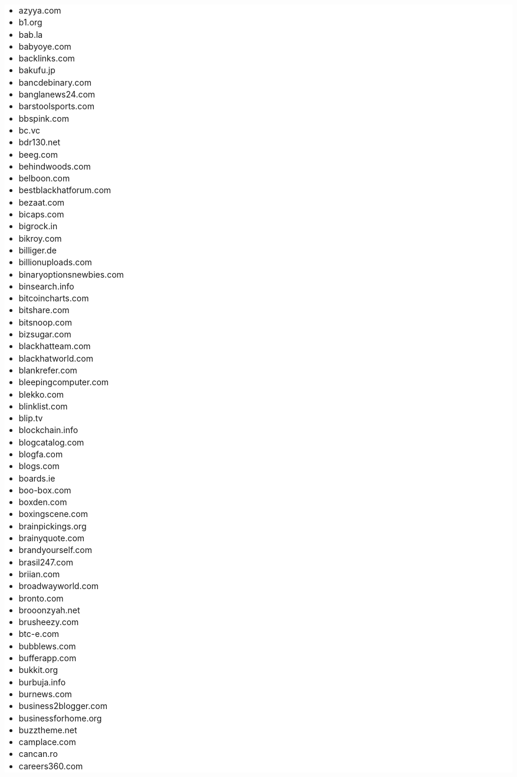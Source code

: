 - azyya.com
- b1.org
- bab.la
- babyoye.com
- backlinks.com
- bakufu.jp
- bancdebinary.com
- banglanews24.com
- barstoolsports.com
- bbspink.com
- bc.vc
- bdr130.net
- beeg.com
- behindwoods.com
- belboon.com
- bestblackhatforum.com
- bezaat.com
- bicaps.com
- bigrock.in
- bikroy.com
- billiger.de
- billionuploads.com
- binaryoptionsnewbies.com
- binsearch.info
- bitcoincharts.com
- bitshare.com
- bitsnoop.com
- bizsugar.com
- blackhatteam.com
- blackhatworld.com
- blankrefer.com
- bleepingcomputer.com
- blekko.com
- blinklist.com
- blip.tv
- blockchain.info
- blogcatalog.com
- blogfa.com
- blogs.com
- boards.ie
- boo-box.com
- boxden.com
- boxingscene.com
- brainpickings.org
- brainyquote.com
- brandyourself.com
- brasil247.com
- briian.com
- broadwayworld.com
- bronto.com
- brooonzyah.net
- brusheezy.com
- btc-e.com
- bubblews.com
- bufferapp.com
- bukkit.org
- burbuja.info
- burnews.com
- business2blogger.com
- businessforhome.org
- buzztheme.net
- camplace.com
- cancan.ro
- careers360.com